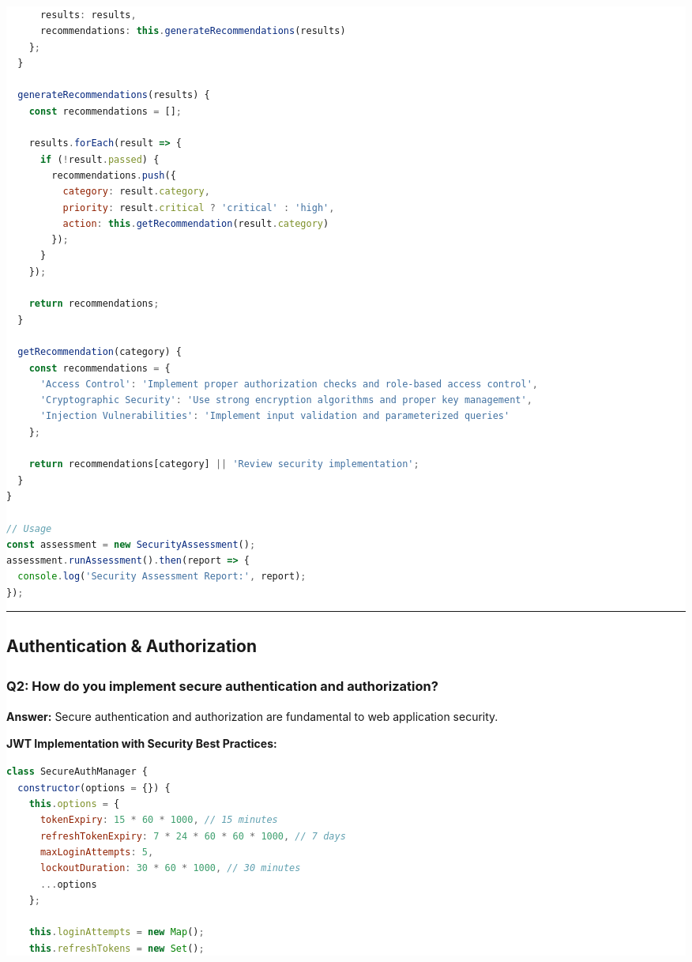 ```javascript
      results: results,
      recommendations: this.generateRecommendations(results)
    };
  }
  
  generateRecommendations(results) {
    const recommendations = [];
    
    results.forEach(result => {
      if (!result.passed) {
        recommendations.push({
          category: result.category,
          priority: result.critical ? 'critical' : 'high',
          action: this.getRecommendation(result.category)
        });
      }
    });
    
    return recommendations;
  }
  
  getRecommendation(category) {
    const recommendations = {
      'Access Control': 'Implement proper authorization checks and role-based access control',
      'Cryptographic Security': 'Use strong encryption algorithms and proper key management',
      'Injection Vulnerabilities': 'Implement input validation and parameterized queries'
    };
    
    return recommendations[category] || 'Review security implementation';
  }
}

// Usage
const assessment = new SecurityAssessment();
assessment.runAssessment().then(report => {
  console.log('Security Assessment Report:', report);
});
```

---

## Authentication & Authorization

### Q2: How do you implement secure authentication and authorization?

**Answer:**
Secure authentication and authorization are fundamental to web application security.

**JWT Implementation with Security Best Practices:**
```javascript
class SecureAuthManager {
  constructor(options = {}) {
    this.options = {
      tokenExpiry: 15 * 60 * 1000, // 15 minutes
      refreshTokenExpiry: 7 * 24 * 60 * 60 * 1000, // 7 days
      maxLoginAttempts: 5,
      lockoutDuration: 30 * 60 * 1000, // 30 minutes
      ...options
    };
    
    this.loginAttempts = new Map();
    this.refreshTokens = new Set();
```